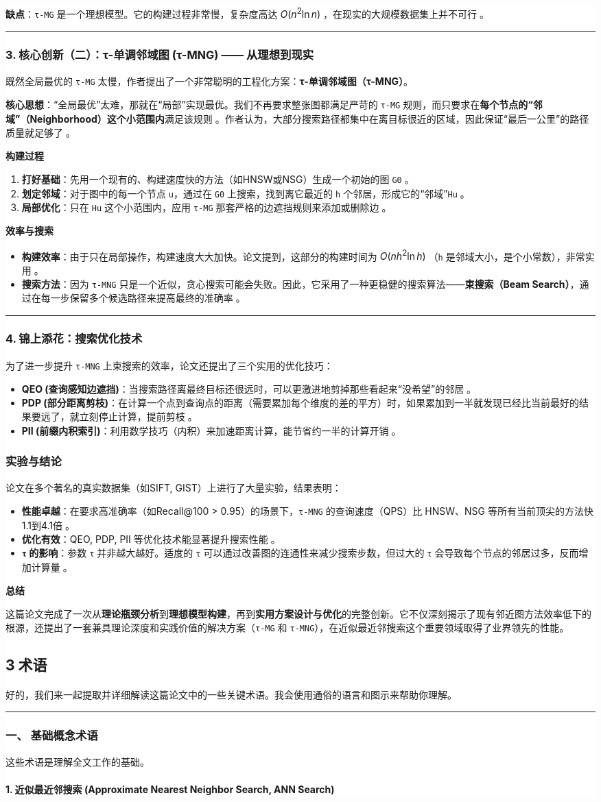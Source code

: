  **缺点**：`τ-MG` 是一个理想模型。它的构建过程非常慢，复杂度高达 $O(n^2 \ln n)$ ，在现实的大规模数据集上并不可行  。

-----

### 3\. 核心创新（二）：τ-单调邻域图 (τ-MNG) —— 从理想到现实

既然全局最优的 `τ-MG` 太慢，作者提出了一个非常聪明的工程化方案：**τ-单调邻域图（τ-MNG）**。

 **核心思想**：“全局最优”太难，那就在“局部”实现最优。我们不再要求整张图都满足严苛的 `τ-MG` 规则，而只要求在**每个节点的“邻域”（Neighborhood）这个小范围内**满足该规则   。作者认为，大部分搜索路径都集中在离目标很近的区域，因此保证“最后一公里”的路径质量就足够了  。

**构建过程**

1.   **打好基础**：先用一个现有的、构建速度快的方法（如HNSW或NSG）生成一个初始的图 `G0`  。
2.   **划定邻域**：对于图中的每一个节点 `u`，通过在 `G0` 上搜索，找到离它最近的 `h` 个邻居，形成它的“邻域”`Hu`  。
3.   **局部优化**：只在 `Hu` 这个小范围内，应用 `τ-MG` 那套严格的边遮挡规则来添加或删除边  。

**效率与搜索**

  *  **构建效率**：由于只在局部操作，构建速度大大加快。论文提到，这部分的构建时间为 $O(nh^2 \ln h)$ （`h` 是邻域大小，是个小常数），非常实用  。
  *  **搜索方法**：因为 `τ-MNG` 只是一个近似，贪心搜索可能会失败。因此，它采用了一种更稳健的搜索算法——**束搜索（Beam Search）**，通过在每一步保留多个候选路径来提高最终的准确率  。

-----

### 4\. 锦上添花：搜索优化技术

为了进一步提升 `τ-MNG` 上束搜索的效率，论文还提出了三个实用的优化技巧：

  *  **QEO (查询感知边遮挡)**：当搜索路径离最终目标还很远时，可以更激进地剪掉那些看起来“没希望”的邻居  。
  *  **PDP (部分距离剪枝)**：在计算一个点到查询点的距离（需要累加每个维度的差的平方）时，如果累加到一半就发现已经比当前最好的结果要远了，就立刻停止计算，提前剪枝  。
  *  **PII (前缀内积索引)**：利用数学技巧（内积）来加速距离计算，能节省约一半的计算开销  。

### 实验与结论

论文在多个著名的真实数据集（如SIFT, GIST）上进行了大量实验，结果表明：

  *  **性能卓越**：在要求高准确率（如Recall@100 \> 0.95）的场景下，`τ-MNG` 的查询速度（QPS）比 HNSW、NSG 等所有当前顶尖的方法快1.1到4.1倍  。
  *  **优化有效**：QEO, PDP, PII 等优化技术能显著提升搜索性能  。
  *  **`τ` 的影响**：参数 `τ` 并非越大越好。适度的 `τ` 可以通过改善图的连通性来减少搜索步数，但过大的 `τ` 会导致每个节点的邻居过多，反而增加计算量  。

**总结**

这篇论文完成了一次从**理论瓶颈分析**到**理想模型构建**，再到**实用方案设计与优化**的完整创新。它不仅深刻揭示了现有邻近图方法效率低下的根源，还提出了一套兼具理论深度和实践价值的解决方案（`τ-MG` 和 `τ-MNG`），在近似最近邻搜索这个重要领域取得了业界领先的性能。
  
## 3 术语  
  
好的，我们来一起提取并详细解读这篇论文中的一些关键术语。我会使用通俗的语言和图示来帮助你理解。

-----

### 一、 基础概念术语

这些术语是理解全文工作的基础。

#### 1\. 近似最近邻搜索 (Approximate Nearest Neighbor Search, ANN Search)
